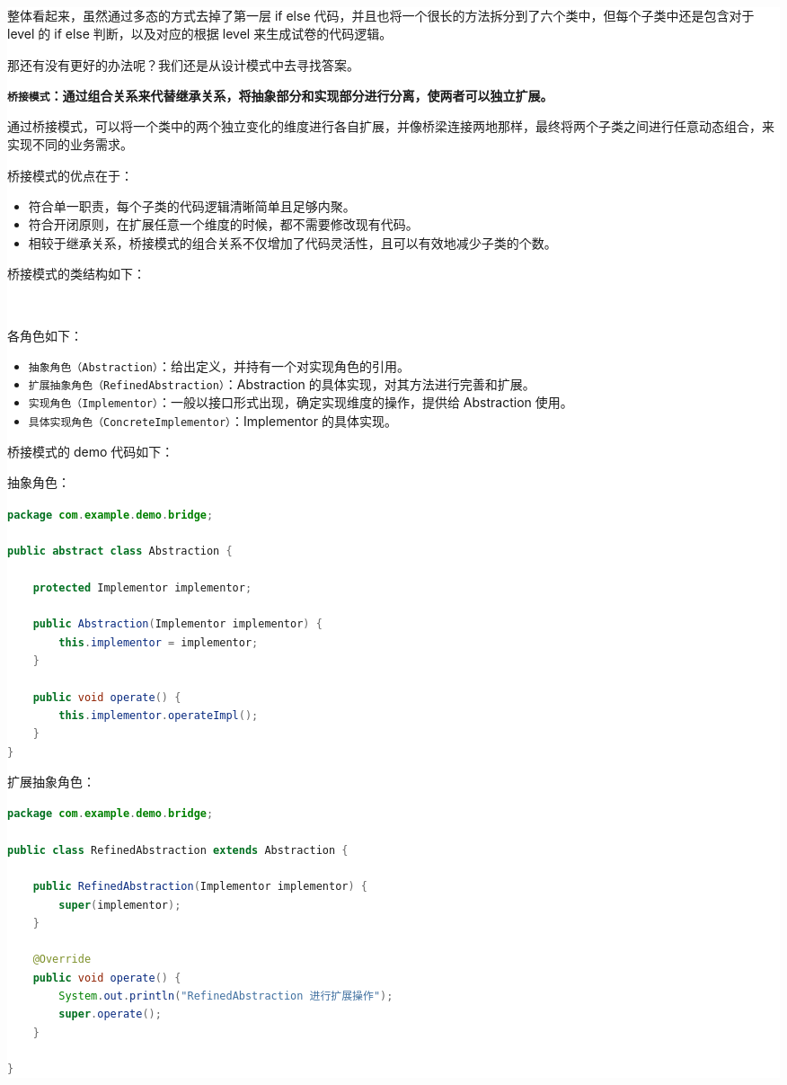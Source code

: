 整体看起来，虽然通过多态的方式去掉了第一层 if else 代码，并且也将一个很长的方法拆分到了六个类中，但每个子类中还是包含对于 level 的 if else 判断，以及对应的根据 level 来生成试卷的代码逻辑。

那还有没有更好的办法呢？我们还是从设计模式中去寻找答案。
  


**`桥接模式`：通过组合关系来代替继承关系，将抽象部分和实现部分进行分离，使两者可以独立扩展。**

通过桥接模式，可以将一个类中的两个独立变化的维度进行各自扩展，并像桥梁连接两地那样，最终将两个子类之间进行任意动态组合，来实现不同的业务需求。

桥接模式的优点在于：

-   符合单一职责，每个子类的代码逻辑清晰简单且足够内聚。
-   符合开闭原则，在扩展任意一个维度的时候，都不需要修改现有代码。
-   相较于继承关系，桥接模式的组合关系不仅增加了代码灵活性，且可以有效地减少子类的个数。

桥接模式的类结构如下：

<p align=center><img src="https://p3-juejin.byteimg.com/tos-cn-i-k3u1fbpfcp/97557265c9fb48929a88f3f66781e56a~tplv-k3u1fbpfcp-jj-mark:0:0:0:0:q75.image#?w=647&h=308&s=31600&e=png&b=fdfdfd" alt=""  /></p>



各角色如下：

-   `抽象角色（Abstraction）`：给出定义，并持有一个对实现角色的引用。
-   `扩展抽象角色（RefinedAbstraction）`：Abstraction 的具体实现，对其方法进行完善和扩展。
-   `实现角色（Implementor）`：一般以接口形式出现，确定实现维度的操作，提供给 Abstraction 使用。
-   `具体实现角色（ConcreteImplementor）`：Implementor 的具体实现。

桥接模式的 demo 代码如下：

抽象角色：

```Java
package com.example.demo.bridge;

public abstract class Abstraction {

    protected Implementor implementor;

    public Abstraction(Implementor implementor) {
        this.implementor = implementor;
    }

    public void operate() {
        this.implementor.operateImpl();
    }
}
```

扩展抽象角色：

```Java
package com.example.demo.bridge;

public class RefinedAbstraction extends Abstraction {

    public RefinedAbstraction(Implementor implementor) {
        super(implementor);
    }

    @Override
    public void operate() {
        System.out.println("RefinedAbstraction 进行扩展操作");
        super.operate();
    }

}
```
